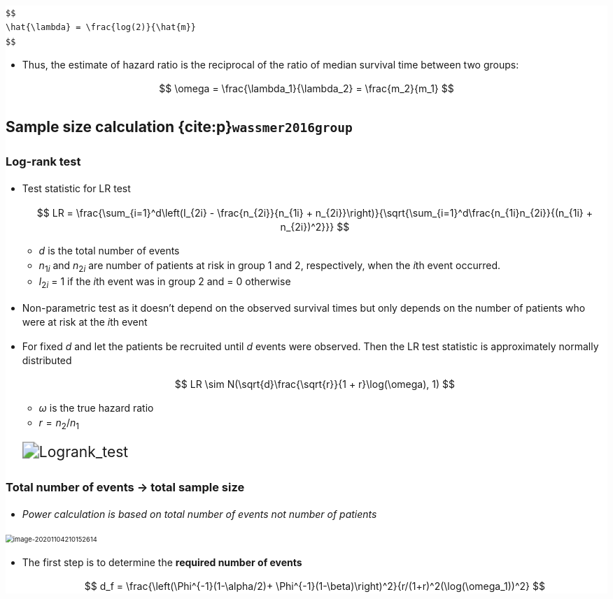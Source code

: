     $$
    \hat{\lambda} = \frac{log(2)}{\hat{m}}
    $$
  
  - Thus, the estimate of hazard ratio is the reciprocal of the ratio of median survival time between two groups:

$$
\omega = \frac{\lambda_1}{\lambda_2} = \frac{m_2}{m_1}
$$

## Sample size calculation {cite:p}`wassmer2016group`

### Log-rank test

- Test statistic for LR test
  
  $$
  LR = \frac{\sum_{i=1}^d\left(I_{2i} - \frac{n_{2i}}{n_{1i} + n_{2i}}\right)}{\sqrt{\sum_{i=1}^d\frac{n_{1i}n_{2i}}{(n_{1i} + n_{2i})^2}}}
  $$

  - $d$ is the total number of events
  - $n_{1i}$ and $n_{2i}$ are number of patients at risk in group 1 and 2, respectively, when the $i$th event occurred.
  - $I_{2i}$ = 1 if the $i$th event was in group 2 and = 0 otherwise

- Non-parametric test as it doesn’t depend on the observed survival times but only depends on the number of patients who were at risk at the $i$th event

- For fixed $d$ and let the patients be recruited until $d$ events were observed. Then the LR test statistic is approximately normally distributed
  
  $$
  LR \sim N(\sqrt{d}\frac{\sqrt{r}}{1 + r}\log(\omega), 1)
  $$

  - $\omega$ is the true hazard ratio
  - $r = n_2/n_1$
  
  
  
  ​	<img src="https://raw.githubusercontent.com/askming/picgo/master/Logrank_test.png" alt="Logrank_test" style="zoom:150%;" />


### Total number of events $\rightarrow$ total sample size

- *Power calculation is based on total number of events not number of patients*

<img src="https://raw.githubusercontent.com/askming/picgo/master/image-20201104210152614.png" alt="image-20201104210152614" style="zoom: 67%;" />

- The first step is to determine the **required number of events**
  
  $$
  d_f = \frac{\left(\Phi^{-1}(1-\alpha/2)+ \Phi^{-1}(1-\beta)\right)^2}{r/(1+r)^2(\log(\omega_1))^2}
  $$
